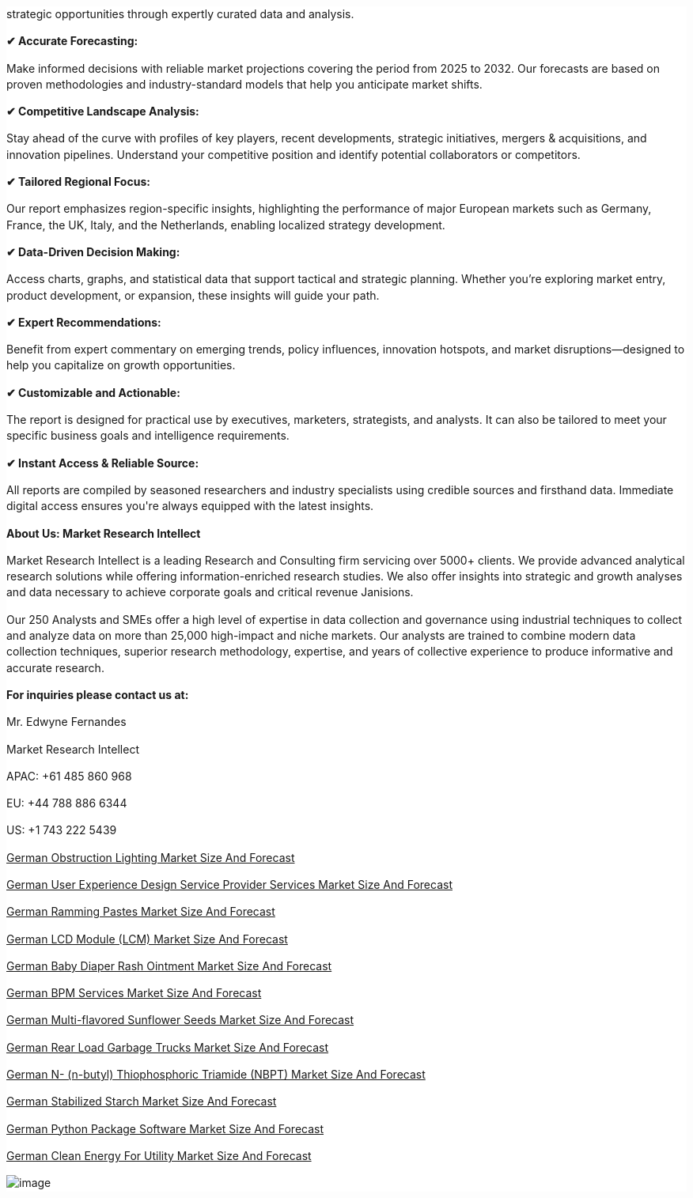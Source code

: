 strategic opportunities through expertly curated data and analysis.</p><p><strong>✔ Accurate Forecasting:</strong></p><p>Make informed decisions with reliable market projections covering the period from 2025 to 2032. Our forecasts are based on proven methodologies and industry-standard models that help you anticipate market shifts.</p><p><strong>✔ Competitive Landscape Analysis:</strong></p><p>Stay ahead of the curve with profiles of key players, recent developments, strategic initiatives, mergers &amp; acquisitions, and innovation pipelines. Understand your competitive position and identify potential collaborators or competitors.</p><p><strong>✔ Tailored Regional Focus:</strong></p><p>Our report emphasizes region-specific insights, highlighting the performance of major European markets such as Germany, France, the UK, Italy, and the Netherlands, enabling localized strategy development.</p><p><strong>✔ Data-Driven Decision Making:</strong></p><p>Access charts, graphs, and statistical data that support tactical and strategic planning. Whether you&rsquo;re exploring market entry, product development, or expansion, these insights will guide your path.</p><p><strong>✔ Expert Recommendations:</strong></p><p>Benefit from expert commentary on emerging trends, policy influences, innovation hotspots, and market disruptions&mdash;designed to help you capitalize on growth opportunities.</p><p><strong>✔ Customizable and Actionable:</strong></p><p>The report is designed for practical use by executives, marketers, strategists, and analysts. It can also be tailored to meet your specific business goals and intelligence requirements.</p><p><strong>✔ Instant Access &amp; Reliable Source:</strong></p><p>All reports are compiled by seasoned researchers and industry specialists using credible sources and firsthand data. Immediate digital access ensures you're always equipped with the latest insights.</p><p><strong><span class="font-[700]">About Us: Market Research Intellect</span></strong></p><p><span class="">Market Research Intellect is a leading Research and Consulting firm servicing over 5000+ clients. We provide advanced analytical research solutions while offering information-enriched research studies.&nbsp;</span>We also offer insights into strategic and growth analyses and data necessary to achieve corporate goals and critical revenue Janisions.</p><p><span class="">Our 250 Analysts and SMEs offer a high level of expertise in data collection and governance using industrial techniques to collect and analyze data on more than 25,000 high-impact and niche markets. Our analysts are trained to combine modern data collection techniques, superior research methodology, expertise, and years of collective experience to produce informative and accurate research.</span></p><p><strong>For inquiries please contact us at:</strong></p><p>Mr. Edwyne Fernandes</p><p>Market Research Intellect</p><p>APAC: +61 485 860 968</p><p>EU: +44 788 886 6344</p><p>US: +1 743 222 5439</p><p><a href="https://github.com/Gomati12/RM-Trends-1/blob/main/Obstruction-Lighting-Market/Obstruction-Lighting-Market.md">German Obstruction Lighting Market Size And Forecast</a></p><p><a href="https://github.com/Gomati12/RM-Trends-1/blob/main/User-Experience-Design-Service-Provider-Services-Market/User-Experience-Design-Service-Provider-Services-Market.md">German User Experience Design Service Provider Services Market Size And Forecast</a></p><p><a href="https://github.com/Gomati12/RM-Trends-1/blob/main/Ramming-Pastes-Market/Ramming-Pastes-Market.md">German Ramming Pastes Market Size And Forecast</a></p><p><a href="https://github.com/Gomati12/RM-Trends-1/blob/main/LCD-Module-(LCM)-Market/LCD-Module-(LCM)-Market.md">German LCD Module (LCM) Market Size And Forecast</a></p><p><a href="https://github.com/Gomati12/RM-Trends-1/blob/main/Baby-Diaper-Rash-Ointment-Market/Baby-Diaper-Rash-Ointment-Market.md">German Baby Diaper Rash Ointment Market Size And Forecast</a></p><p><a href="https://github.com/Gomati12/RM-Trends-1/blob/main/BPM-Services-Market/BPM-Services-Market.md">German BPM Services Market Size And Forecast</a></p><p><a href="https://github.com/Gomati12/RM-Trends-1/blob/main/Multi-flavored-Sunflower-Seeds-Market/Multi-flavored-Sunflower-Seeds-Market.md">German Multi-flavored Sunflower Seeds Market Size And Forecast</a></p><p><a href="https://github.com/Gomati12/RM-Trends-1/blob/main/Rear-Load-Garbage-Trucks-Market/Rear-Load-Garbage-Trucks-Market.md">German Rear Load Garbage Trucks Market Size And Forecast</a></p><p><a href="https://github.com/Gomati12/RM-Trends-1/blob/main/N--(n-butyl)-Thiophosphoric-Triamide-(NBPT)-Market/N--(n-butyl)-Thiophosphoric-Triamide-(NBPT)-Market.md">German N- (n-butyl) Thiophosphoric Triamide (NBPT) Market Size And Forecast</a></p><p><a href="https://github.com/Gomati12/RM-Trends-1/blob/main/Stabilized-Starch-Market/Stabilized-Starch-Market.md">German Stabilized Starch Market Size And Forecast</a></p><p><a href="https://github.com/Gomati12/RM-Trends-1/blob/main/Python-Package-Software-Market/Python-Package-Software-Market.md">German Python Package Software Market Size And Forecast</a></p><p><a href="https://github.com/Gomati12/RM-Trends-1/blob/main/Clean-Energy-For-Utility-Market/Clean-Energy-For-Utility-Market.md">German Clean Energy For Utility Market Size And Forecast</a></p>
![image](https://github.com/user-attachments/assets/cdf91ee5-1d5b-450c-a634-10b3b498869f)
